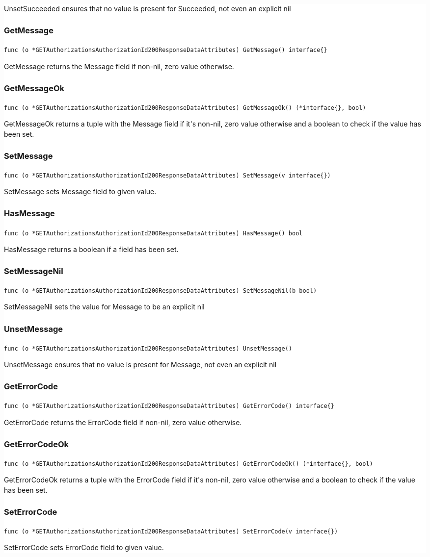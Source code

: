 UnsetSucceeded ensures that no value is present for Succeeded, not even an explicit nil
### GetMessage

`func (o *GETAuthorizationsAuthorizationId200ResponseDataAttributes) GetMessage() interface{}`

GetMessage returns the Message field if non-nil, zero value otherwise.

### GetMessageOk

`func (o *GETAuthorizationsAuthorizationId200ResponseDataAttributes) GetMessageOk() (*interface{}, bool)`

GetMessageOk returns a tuple with the Message field if it's non-nil, zero value otherwise
and a boolean to check if the value has been set.

### SetMessage

`func (o *GETAuthorizationsAuthorizationId200ResponseDataAttributes) SetMessage(v interface{})`

SetMessage sets Message field to given value.

### HasMessage

`func (o *GETAuthorizationsAuthorizationId200ResponseDataAttributes) HasMessage() bool`

HasMessage returns a boolean if a field has been set.

### SetMessageNil

`func (o *GETAuthorizationsAuthorizationId200ResponseDataAttributes) SetMessageNil(b bool)`

 SetMessageNil sets the value for Message to be an explicit nil

### UnsetMessage
`func (o *GETAuthorizationsAuthorizationId200ResponseDataAttributes) UnsetMessage()`

UnsetMessage ensures that no value is present for Message, not even an explicit nil
### GetErrorCode

`func (o *GETAuthorizationsAuthorizationId200ResponseDataAttributes) GetErrorCode() interface{}`

GetErrorCode returns the ErrorCode field if non-nil, zero value otherwise.

### GetErrorCodeOk

`func (o *GETAuthorizationsAuthorizationId200ResponseDataAttributes) GetErrorCodeOk() (*interface{}, bool)`

GetErrorCodeOk returns a tuple with the ErrorCode field if it's non-nil, zero value otherwise
and a boolean to check if the value has been set.

### SetErrorCode

`func (o *GETAuthorizationsAuthorizationId200ResponseDataAttributes) SetErrorCode(v interface{})`

SetErrorCode sets ErrorCode field to given value.
